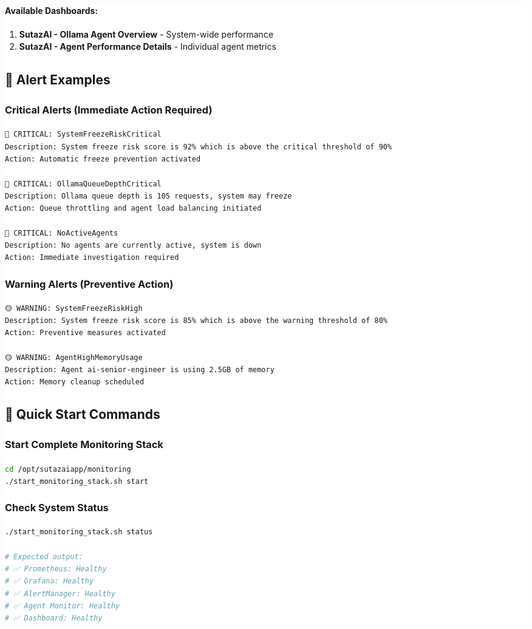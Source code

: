 #### Available Dashboards:
1. **SutazAI - Ollama Agent Overview** - System-wide performance
2. **SutazAI - Agent Performance Details** - Individual agent metrics

## 🚨 Alert Examples

### Critical Alerts (Immediate Action Required)
```
🔴 CRITICAL: SystemFreezeRiskCritical
Description: System freeze risk score is 92% which is above the critical threshold of 90%
Action: Automatic freeze prevention activated

🔴 CRITICAL: OllamaQueueDepthCritical  
Description: Ollama queue depth is 105 requests, system may freeze
Action: Queue throttling and agent load balancing initiated

🔴 CRITICAL: NoActiveAgents
Description: No agents are currently active, system is down
Action: Immediate investigation required
```

### Warning Alerts (Preventive Action)
```
🟡 WARNING: SystemFreezeRiskHigh
Description: System freeze risk score is 85% which is above the warning threshold of 80%
Action: Preventive measures activated

🟡 WARNING: AgentHighMemoryUsage
Description: Agent ai-senior-engineer is using 2.5GB of memory
Action: Memory cleanup scheduled
```

## 🔧 Quick Start Commands

### Start Complete Monitoring Stack
```bash
cd /opt/sutazaiapp/monitoring
./start_monitoring_stack.sh start
```

### Check System Status
```bash
./start_monitoring_stack.sh status

# Expected output:
# ✅ Prometheus: Healthy
# ✅ Grafana: Healthy  
# ✅ AlertManager: Healthy
# ✅ Agent Monitor: Healthy
# ✅ Dashboard: Healthy
```
